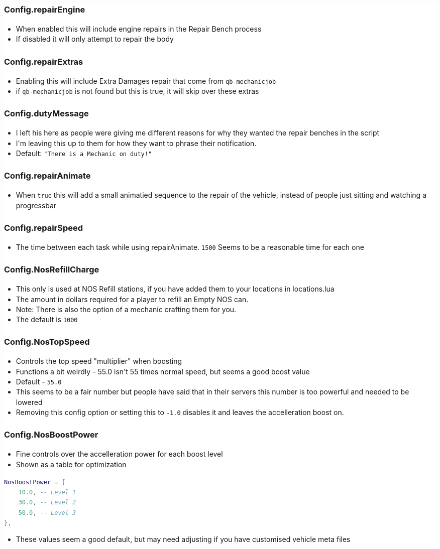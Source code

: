 ### Config.repairEngine
- When enabled this will include engine repairs in the Repair Bench process
- If disabled it will only attempt to repair the body

### Config.repairExtras
- Enabling this will include Extra Damages repair that come from `qb-mechanicjob`
- if `qb-mechanicjob` is not found but this is true, it will skip over these extras

### Config.dutyMessage
- I left his here as people were giving me different reasons for why they wanted the repair benches in the script
- I'm leaving this up to them for how they want to phrase their notification.
- Default: `"There is a Mechanic on duty!"`

### Config.repairAnimate
- When `true` this will add a small animatied sequence to the repair of the vehicle, instead of people just sitting and watching a progressbar

### Config.repairSpeed
- The time between each task while using repairAnimate. `1500` Seems to be a reasonable time for each one

### Config.NosRefillCharge
- This only is used at NOS Refill stations, if you have added them to your locations in locations.lua
- The amount in dollars required for a player to refill an Empty NOS can.
- Note: There is also the option of a mechanic crafting them for you.
- The default is `1000`

### Config.NosTopSpeed
- Controls the top speed "multiplier" when boosting
- Functions a bit weirdly - 55.0 isn't 55 times normal speed, but seems a good boost value
- Default - `55.0`
- This seems to be a fair number but people have said that in their servers this number is too powerful and needed to be lowered
- Removing this config option or setting this to `-1.0` disables it and leaves the accelleration boost on.

### Config.NosBoostPower
- Fine controls over the accelleration power for each boost level
- Shown as a table for optimization
```lua
NosBoostPower = {
	10.0, -- Level 1
	30.0, -- Level 2
	50.0, -- Level 3
},
```
- These values seem a good default, but may need adjusting if you have customised vehicle meta files
